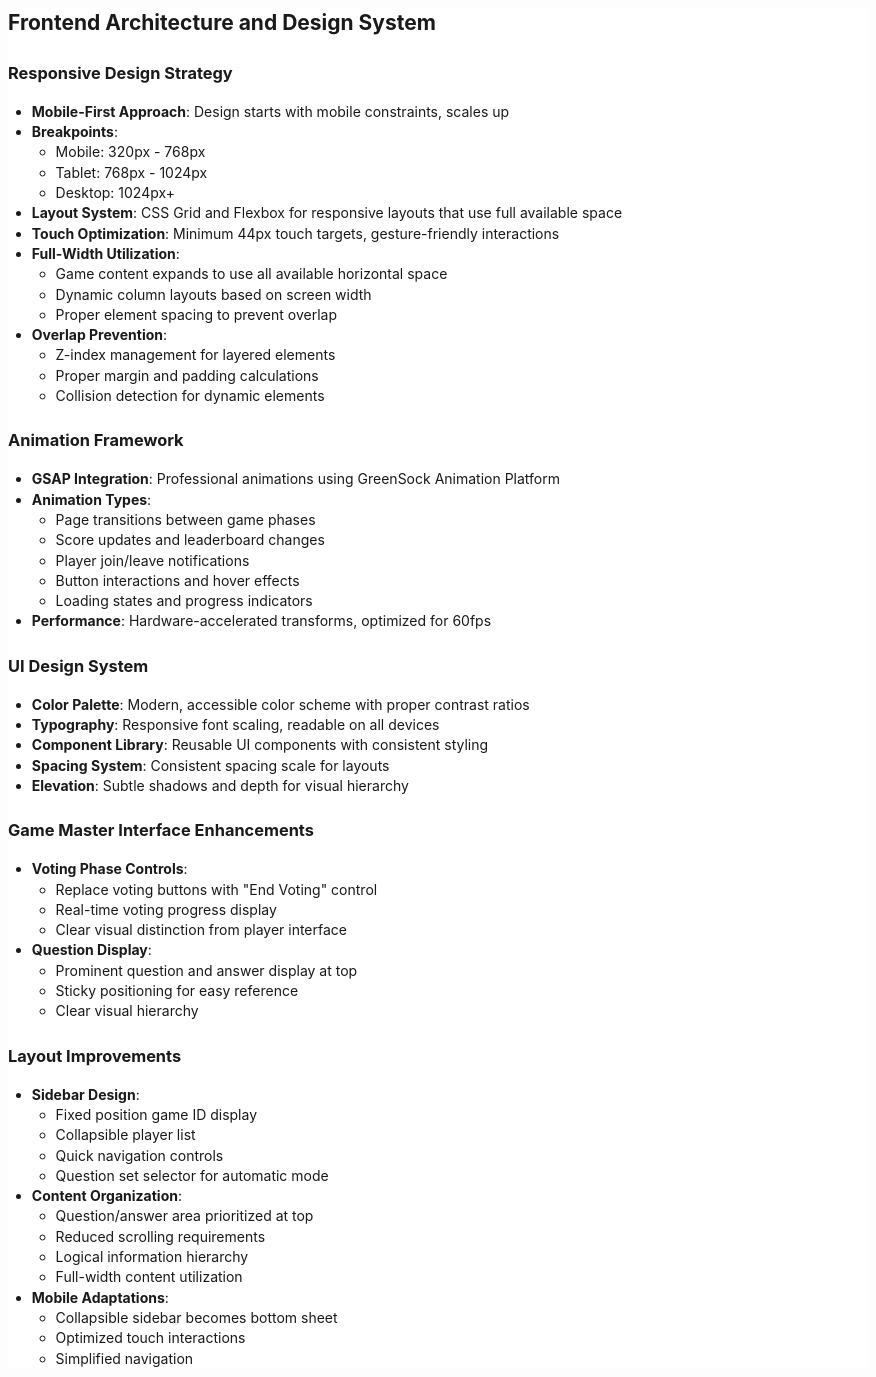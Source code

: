 ## Frontend Architecture and Design System

### Responsive Design Strategy
- **Mobile-First Approach**: Design starts with mobile constraints, scales up
- **Breakpoints**: 
  - Mobile: 320px - 768px
  - Tablet: 768px - 1024px  
  - Desktop: 1024px+
- **Layout System**: CSS Grid and Flexbox for responsive layouts that use full available space
- **Touch Optimization**: Minimum 44px touch targets, gesture-friendly interactions
- **Full-Width Utilization**: 
  - Game content expands to use all available horizontal space
  - Dynamic column layouts based on screen width
  - Proper element spacing to prevent overlap
- **Overlap Prevention**:
  - Z-index management for layered elements
  - Proper margin and padding calculations
  - Collision detection for dynamic elements

### Animation Framework
- **GSAP Integration**: Professional animations using GreenSock Animation Platform
- **Animation Types**:
  - Page transitions between game phases
  - Score updates and leaderboard changes
  - Player join/leave notifications
  - Button interactions and hover effects
  - Loading states and progress indicators
- **Performance**: Hardware-accelerated transforms, optimized for 60fps

### UI Design System
- **Color Palette**: Modern, accessible color scheme with proper contrast ratios
- **Typography**: Responsive font scaling, readable on all devices
- **Component Library**: Reusable UI components with consistent styling
- **Spacing System**: Consistent spacing scale for layouts
- **Elevation**: Subtle shadows and depth for visual hierarchy

### Game Master Interface Enhancements
- **Voting Phase Controls**: 
  - Replace voting buttons with "End Voting" control
  - Real-time voting progress display
  - Clear visual distinction from player interface
- **Question Display**: 
  - Prominent question and answer display at top
  - Sticky positioning for easy reference
  - Clear visual hierarchy

### Layout Improvements
- **Sidebar Design**:
  - Fixed position game ID display
  - Collapsible player list
  - Quick navigation controls
  - Question set selector for automatic mode
- **Content Organization**:
  - Question/answer area prioritized at top
  - Reduced scrolling requirements
  - Logical information hierarchy
  - Full-width content utilization
- **Mobile Adaptations**:
  - Collapsible sidebar becomes bottom sheet
  - Optimized touch interactions
  - Simplified navigation